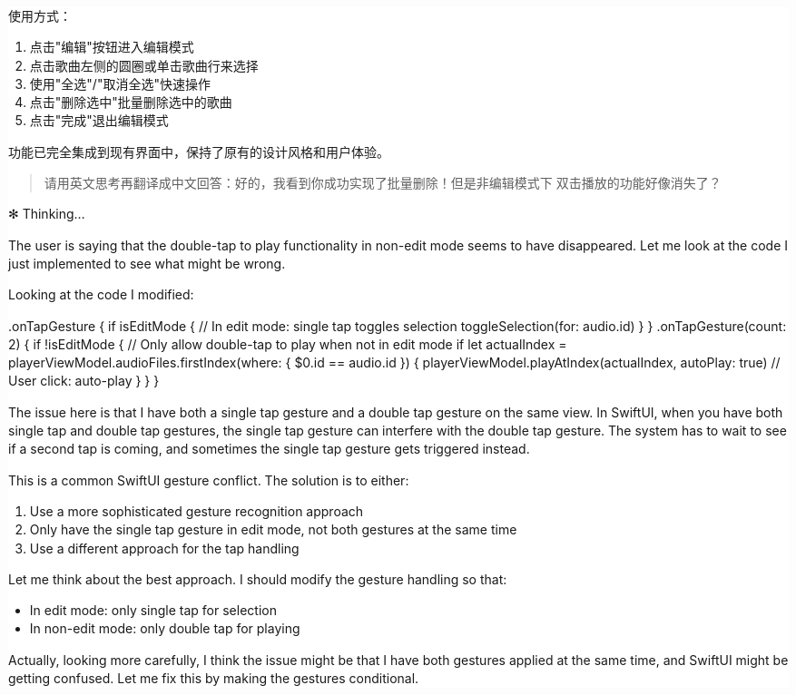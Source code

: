   使用方式：
  1. 点击"编辑"按钮进入编辑模式
  2. 点击歌曲左侧的圆圈或单击歌曲行来选择
  3. 使用"全选"/"取消全选"快速操作
  4. 点击"删除选中"批量删除选中的歌曲
  5. 点击"完成"退出编辑模式

  功能已完全集成到现有界面中，保持了原有的设计风格和用户体验。

> 请用英文思考再翻译成中文回答：好的，我看到你成功实现了批量删除！但是非编辑模式下
  双击播放的功能好像消失了？

✻ Thinking…

  The user is saying that the double-tap to play functionality in non-edit mode seems
   to have disappeared. Let me look at the code I just implemented to see what might 
  be wrong.

  Looking at the code I modified:

  .onTapGesture {
      if isEditMode {
          // In edit mode: single tap toggles selection
          toggleSelection(for: audio.id)
      }
  }
  .onTapGesture(count: 2) {
      if !isEditMode {
          // Only allow double-tap to play when not in edit mode
          if let actualIndex = playerViewModel.audioFiles.firstIndex(where: { $0.id 
  == audio.id }) {
              playerViewModel.playAtIndex(actualIndex, autoPlay: true)  // User 
  click: auto-play
          }
      }
  }

  The issue here is that I have both a single tap gesture and a double tap gesture on
   the same view. In SwiftUI, when you have both single tap and double tap gestures, 
  the single tap gesture can interfere with the double tap gesture. The system has to
   wait to see if a second tap is coming, and sometimes the single tap gesture gets 
  triggered instead.

  This is a common SwiftUI gesture conflict. The solution is to either:
  1. Use a more sophisticated gesture recognition approach
  2. Only have the single tap gesture in edit mode, not both gestures at the same 
  time
  3. Use a different approach for the tap handling

  Let me think about the best approach. I should modify the gesture handling so that:
  - In edit mode: only single tap for selection
  - In non-edit mode: only double tap for playing

  Actually, looking more carefully, I think the issue might be that I have both 
  gestures applied at the same time, and SwiftUI might be getting confused. Let me 
  fix this by making the gestures conditional.
